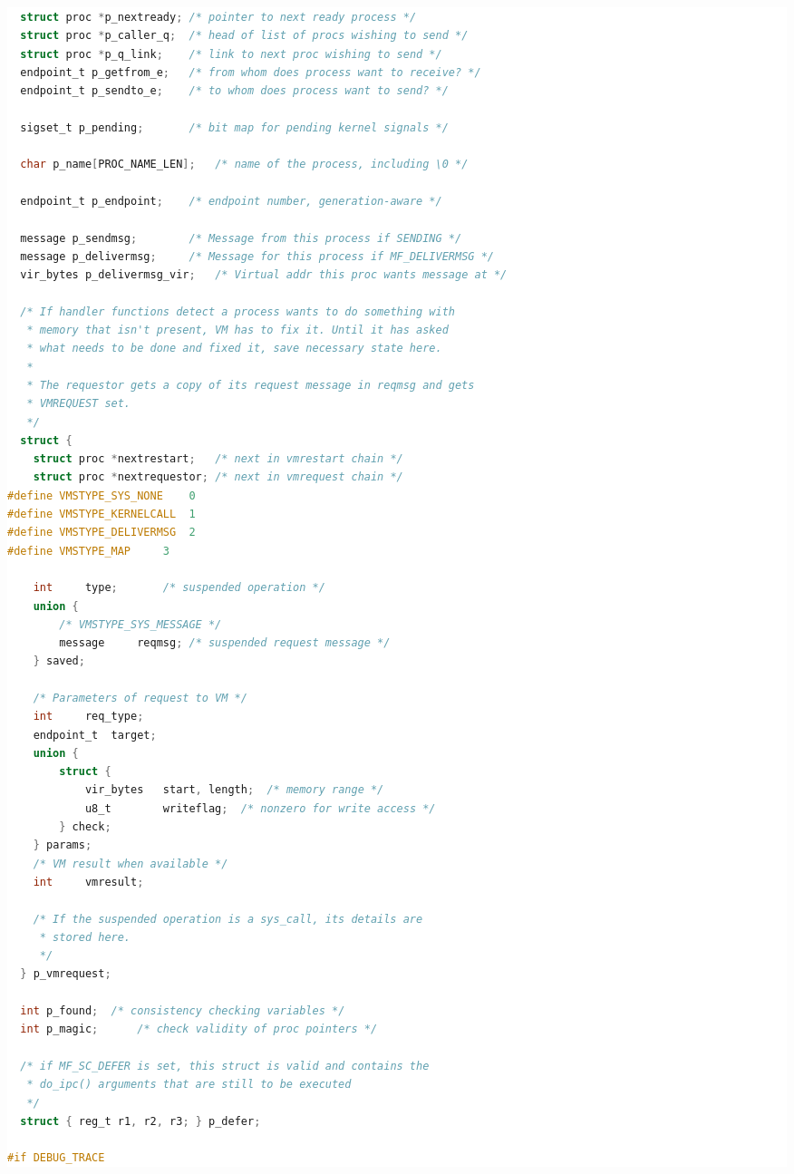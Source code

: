 ```c
  struct proc *p_nextready;	/* pointer to next ready process */
  struct proc *p_caller_q;	/* head of list of procs wishing to send */
  struct proc *p_q_link;	/* link to next proc wishing to send */
  endpoint_t p_getfrom_e;	/* from whom does process want to receive? */
  endpoint_t p_sendto_e;	/* to whom does process want to send? */

  sigset_t p_pending;		/* bit map for pending kernel signals */

  char p_name[PROC_NAME_LEN];	/* name of the process, including \0 */

  endpoint_t p_endpoint;	/* endpoint number, generation-aware */

  message p_sendmsg;		/* Message from this process if SENDING */
  message p_delivermsg;		/* Message for this process if MF_DELIVERMSG */
  vir_bytes p_delivermsg_vir;	/* Virtual addr this proc wants message at */

  /* If handler functions detect a process wants to do something with
   * memory that isn't present, VM has to fix it. Until it has asked
   * what needs to be done and fixed it, save necessary state here.
   *
   * The requestor gets a copy of its request message in reqmsg and gets
   * VMREQUEST set.
   */
  struct {
	struct proc	*nextrestart;	/* next in vmrestart chain */
	struct proc	*nextrequestor;	/* next in vmrequest chain */
#define VMSTYPE_SYS_NONE	0
#define VMSTYPE_KERNELCALL	1
#define VMSTYPE_DELIVERMSG	2
#define VMSTYPE_MAP		3

	int		type;		/* suspended operation */
	union {
		/* VMSTYPE_SYS_MESSAGE */
		message		reqmsg;	/* suspended request message */
	} saved;

	/* Parameters of request to VM */
	int		req_type;
	endpoint_t	target;
	union {
		struct {
			vir_bytes 	start, length;	/* memory range */
			u8_t		writeflag;	/* nonzero for write access */
		} check;
	} params;
	/* VM result when available */
	int		vmresult;

	/* If the suspended operation is a sys_call, its details are
	 * stored here.
	 */
  } p_vmrequest;

  int p_found;	/* consistency checking variables */
  int p_magic;		/* check validity of proc pointers */

  /* if MF_SC_DEFER is set, this struct is valid and contains the
   * do_ipc() arguments that are still to be executed
   */
  struct { reg_t r1, r2, r3; } p_defer;

#if DEBUG_TRACE
```